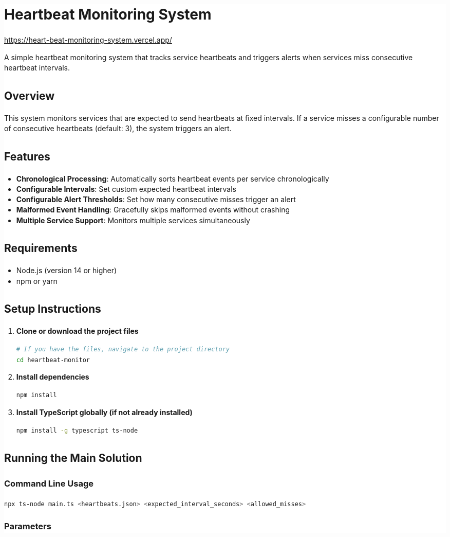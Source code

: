 # Heartbeat Monitoring System
https://heart-beat-monitoring-system.vercel.app/

A simple heartbeat monitoring system that tracks service heartbeats and triggers alerts when services miss consecutive heartbeat intervals.

## Overview

This system monitors services that are expected to send heartbeats at fixed intervals. If a service misses a configurable number of consecutive heartbeats (default: 3), the system triggers an alert.

## Features

- **Chronological Processing**: Automatically sorts heartbeat events per service chronologically
- **Configurable Intervals**: Set custom expected heartbeat intervals
- **Configurable Alert Thresholds**: Set how many consecutive misses trigger an alert
- **Malformed Event Handling**: Gracefully skips malformed events without crashing
- **Multiple Service Support**: Monitors multiple services simultaneously

## Requirements

- Node.js (version 14 or higher)
- npm or yarn

## Setup Instructions

1. **Clone or download the project files**
   ```bash
   # If you have the files, navigate to the project directory
   cd heartbeat-monitor
   ```

2. **Install dependencies**
   ```bash
   npm install
   ```

3. **Install TypeScript globally (if not already installed)**
   ```bash
   npm install -g typescript ts-node
   ```

## Running the Main Solution

### Command Line Usage

```bash
npx ts-node main.ts <heartbeats.json> <expected_interval_seconds> <allowed_misses>
```

### Parameters
